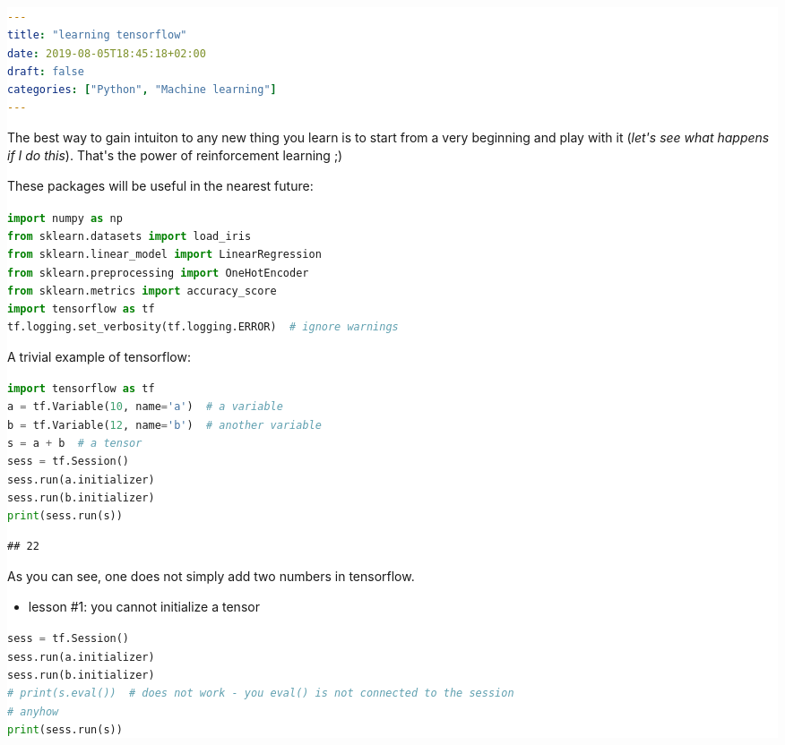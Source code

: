 ```yaml
---
title: "learning tensorflow"
date: 2019-08-05T18:45:18+02:00
draft: false
categories: ["Python", "Machine learning"]
---
```







The best way to gain intuiton to any new thing you learn is to start from a very beginning and play with it (*let's see what happens if I do this*). That's the power of reinforcement learning ;)

These packages will be useful in the nearest future:


```python
import numpy as np
from sklearn.datasets import load_iris
from sklearn.linear_model import LinearRegression
from sklearn.preprocessing import OneHotEncoder
from sklearn.metrics import accuracy_score
import tensorflow as tf
tf.logging.set_verbosity(tf.logging.ERROR)  # ignore warnings
```

A trivial example of tensorflow:


```python
import tensorflow as tf
a = tf.Variable(10, name='a')  # a variable
b = tf.Variable(12, name='b')  # another variable
s = a + b  # a tensor
sess = tf.Session()
sess.run(a.initializer)
sess.run(b.initializer)
print(sess.run(s))
```

```
## 22
```

As you can see, one does not simply add two numbers in tensorflow.

* lesson #1: you cannot initialize a tensor


```python
sess = tf.Session()
sess.run(a.initializer)
sess.run(b.initializer)
# print(s.eval())  # does not work - you eval() is not connected to the session
# anyhow
print(sess.run(s))
```
